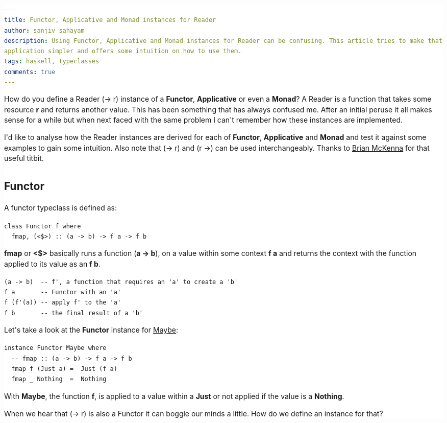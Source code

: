 ```yaml
---
title: Functor, Applicative and Monad instances for Reader
author: sanjiv sahayam
description: Using Functor, Applicative and Monad instances for Reader can be confusing. This article tries to make that application simpler and offers some intuition on how to use them.
tags: haskell, typeclasses
comments: true
---
```


How do you define a Reader (-> r) instance of a __Functor__, __Applicative__ or even a __Monad__? A Reader is a function that takes some resource __r__ and returns another value. This has been something that has always confused me. After an initial peruse it all makes sense for a while but when next faced with the same problem I can't remember how these instances are implemented.

I'd like to analyse how the Reader instances are derived for each of __Functor__, __Applicative__ and __Monad__ and test it against some examples to gain some intuition. Also note that (-> r) and (r ->) can be used interchangeably. Thanks to [Brian McKenna](https://www.youtube.com/watch?v=qH0EjlM9Cm4) for that useful titbit.

## Functor

A functor typeclass is defined as:

```{.haskell .scrollx}
class Functor f where
  fmap, (<$>) :: (a -> b) -> f a -> f b
```

__fmap__ or __<$>__ basically runs a function (__a -> b__), on  a value within some context __f a__ and returns the context with the function applied to its value as an __f b__.

```{.haskell .scrollx}
(a -> b)  -- f', a function that requires an 'a' to create a 'b'
f a       -- Functor with an 'a'
f (f'(a)) -- apply f' to the 'a'
f b       -- the final result of a 'b'
```

Let's take a look at the __Functor__ instance for [Maybe](https://hackage.haskell.org/package/base-4.10.1.0/docs/Prelude.html#t:Maybe):

```{.haskell .scrollx}
instance Functor Maybe where
  -- fmap :: (a -> b) -> f a -> f b
  fmap f (Just a) =  Just (f a)
  fmap _ Nothing  =  Nothing
```

With __Maybe__, the function __f__, is applied to a value within a __Just__ or not applied if the value is a __Nothing__.

When we hear that (-> r) is also a Functor it can boggle our minds a little. How do we define an instance for that?

